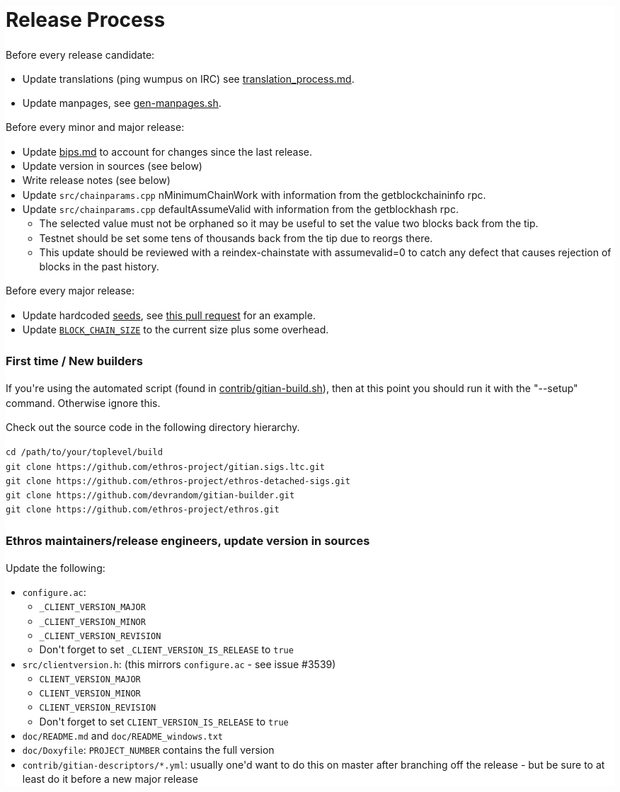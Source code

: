 Release Process
====================

Before every release candidate:

* Update translations (ping wumpus on IRC) see [translation_process.md](https://github.com/bitcoin/bitcoin/blob/master/doc/translation_process.md#synchronising-translations).

* Update manpages, see [gen-manpages.sh](https://github.com/ethros-project/ethros/blob/master/contrib/devtools/README.md#gen-manpagessh).

Before every minor and major release:

* Update [bips.md](bips.md) to account for changes since the last release.
* Update version in sources (see below)
* Write release notes (see below)
* Update `src/chainparams.cpp` nMinimumChainWork with information from the getblockchaininfo rpc.
* Update `src/chainparams.cpp` defaultAssumeValid  with information from the getblockhash rpc.
  - The selected value must not be orphaned so it may be useful to set the value two blocks back from the tip.
  - Testnet should be set some tens of thousands back from the tip due to reorgs there.
  - This update should be reviewed with a reindex-chainstate with assumevalid=0 to catch any defect
     that causes rejection of blocks in the past history.

Before every major release:

* Update hardcoded [seeds](/contrib/seeds/README.md), see [this pull request](https://github.com/bitcoin/bitcoin/pull/7415) for an example.
* Update [`BLOCK_CHAIN_SIZE`](/src/qt/intro.cpp) to the current size plus some overhead.

### First time / New builders

If you're using the automated script (found in [contrib/gitian-build.sh](/contrib/gitian-build.sh)), then at this point you should run it with the "--setup" command. Otherwise ignore this.

Check out the source code in the following directory hierarchy.

    cd /path/to/your/toplevel/build
    git clone https://github.com/ethros-project/gitian.sigs.ltc.git
    git clone https://github.com/ethros-project/ethros-detached-sigs.git
    git clone https://github.com/devrandom/gitian-builder.git
    git clone https://github.com/ethros-project/ethros.git

### Ethros maintainers/release engineers, update version in sources

Update the following:

- `configure.ac`:
    - `_CLIENT_VERSION_MAJOR`
    - `_CLIENT_VERSION_MINOR`
    - `_CLIENT_VERSION_REVISION`
    - Don't forget to set `_CLIENT_VERSION_IS_RELEASE` to `true`
- `src/clientversion.h`: (this mirrors `configure.ac` - see issue #3539)
    - `CLIENT_VERSION_MAJOR`
    - `CLIENT_VERSION_MINOR`
    - `CLIENT_VERSION_REVISION`
    - Don't forget to set `CLIENT_VERSION_IS_RELEASE` to `true`
- `doc/README.md` and `doc/README_windows.txt`
- `doc/Doxyfile`: `PROJECT_NUMBER` contains the full version
- `contrib/gitian-descriptors/*.yml`: usually one'd want to do this on master after branching off the release - but be sure to at least do it before a new major release
